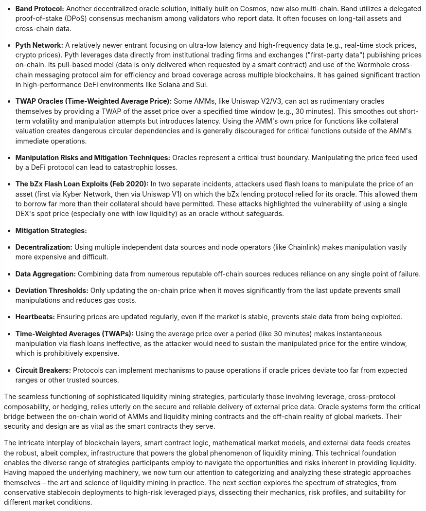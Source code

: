 *   **Band Protocol:** Another decentralized oracle solution, initially built on Cosmos, now also multi-chain. Band utilizes a delegated proof-of-stake (DPoS) consensus mechanism among validators who report data. It often focuses on long-tail assets and cross-chain data.

*   **Pyth Network:** A relatively newer entrant focusing on ultra-low latency and high-frequency data (e.g., real-time stock prices, crypto prices). Pyth leverages data directly from institutional trading firms and exchanges ("first-party data") publishing prices on-chain. Its pull-based model (data is only delivered when requested by a smart contract) and use of the Wormhole cross-chain messaging protocol aim for efficiency and broad coverage across multiple blockchains. It has gained significant traction in high-performance DeFi environments like Solana and Sui.

*   **TWAP Oracles (Time-Weighted Average Price):** Some AMMs, like Uniswap V2/V3, can act as rudimentary oracles themselves by providing a TWAP of the asset price over a specified time window (e.g., 30 minutes). This smoothes out short-term volatility and manipulation attempts but introduces latency. Using the AMM's own price for functions like collateral valuation creates dangerous circular dependencies and is generally discouraged for critical functions outside of the AMM's immediate operations.

*   **Manipulation Risks and Mitigation Techniques:** Oracles represent a critical trust boundary. Manipulating the price feed used by a DeFi protocol can lead to catastrophic losses.

*   **The bZx Flash Loan Exploits (Feb 2020):** In two separate incidents, attackers used flash loans to manipulate the price of an asset (first via Kyber Network, then via Uniswap V1) on which the bZx lending protocol relied for its oracle. This allowed them to borrow far more than their collateral should have permitted. These attacks highlighted the vulnerability of using a single DEX's spot price (especially one with low liquidity) as an oracle without safeguards.

*   **Mitigation Strategies:**

*   **Decentralization:** Using multiple independent data sources and node operators (like Chainlink) makes manipulation vastly more expensive and difficult.

*   **Data Aggregation:** Combining data from numerous reputable off-chain sources reduces reliance on any single point of failure.

*   **Deviation Thresholds:** Only updating the on-chain price when it moves significantly from the last update prevents small manipulations and reduces gas costs.

*   **Heartbeats:** Ensuring prices are updated regularly, even if the market is stable, prevents stale data from being exploited.

*   **Time-Weighted Averages (TWAPs):** Using the average price over a period (like 30 minutes) makes instantaneous manipulation via flash loans ineffective, as the attacker would need to sustain the manipulated price for the entire window, which is prohibitively expensive.

*   **Circuit Breakers:** Protocols can implement mechanisms to pause operations if oracle prices deviate too far from expected ranges or other trusted sources.

The seamless functioning of sophisticated liquidity mining strategies, particularly those involving leverage, cross-protocol composability, or hedging, relies utterly on the secure and reliable delivery of external price data. Oracle systems form the critical bridge between the on-chain world of AMMs and liquidity mining contracts and the off-chain reality of global markets. Their security and design are as vital as the smart contracts they serve.

The intricate interplay of blockchain layers, smart contract logic, mathematical market models, and external data feeds creates the robust, albeit complex, infrastructure that powers the global phenomenon of liquidity mining. This technical foundation enables the diverse range of strategies participants employ to navigate the opportunities and risks inherent in providing liquidity. Having mapped the underlying machinery, we now turn our attention to categorizing and analyzing these strategic approaches themselves – the art and science of liquidity mining in practice. The next section explores the spectrum of strategies, from conservative stablecoin deployments to high-risk leveraged plays, dissecting their mechanics, risk profiles, and suitability for different market conditions.
